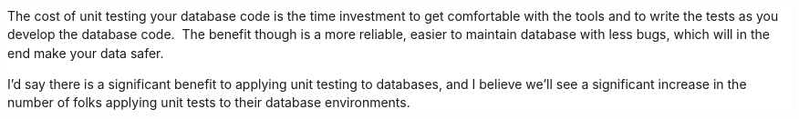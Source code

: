 The cost of unit testing your database code is the time investment to get comfortable with the tools and to write the tests as you develop the database code.  The benefit though is a more reliable, easier to maintain database with less bugs, which will in the end make your data safer.

I’d say there is a significant benefit to applying unit testing to databases, and I believe we’ll see a significant increase in the number of folks applying unit tests to their database environments.
